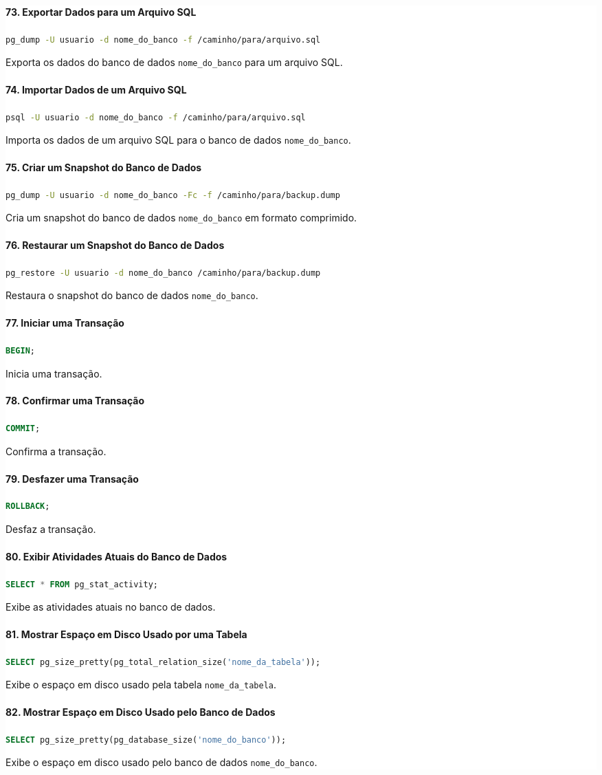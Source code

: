 #### 73. Exportar Dados para um Arquivo SQL
```sh
pg_dump -U usuario -d nome_do_banco -f /caminho/para/arquivo.sql
```
Exporta os dados do banco de dados `nome_do_banco` para um arquivo SQL.

#### 74. Importar Dados de um Arquivo SQL
```sh
psql -U usuario -d nome_do_banco -f /caminho/para/arquivo.sql
```
Importa os dados de um arquivo SQL para o banco de dados `nome_do_banco`.

#### 75. Criar um Snapshot do Banco de Dados
```sh
pg_dump -U usuario -d nome_do_banco -Fc -f /caminho/para/backup.dump
```
Cria um snapshot do banco de dados `nome_do_banco` em formato comprimido.

#### 76. Restaurar um Snapshot do Banco de Dados
```sh
pg_restore -U usuario -d nome_do_banco /caminho/para/backup.dump
```
Restaura o snapshot do banco de dados `nome_do_banco`.

#### 77. Iniciar uma Transação
```sql
BEGIN;
```
Inicia uma transação.

#### 78. Confirmar uma Transação
```sql
COMMIT;
```
Confirma a transação.

#### 79. Desfazer uma Transação
```sql
ROLLBACK;
```
Desfaz a transação.

#### 80. Exibir Atividades Atuais do Banco de Dados
```sql
SELECT * FROM pg_stat_activity;
```
Exibe as atividades atuais no banco de dados.

#### 81. Mostrar Espaço em Disco Usado por uma Tabela
```sql
SELECT pg_size_pretty(pg_total_relation_size('nome_da_tabela'));
```
Exibe o espaço em disco usado pela tabela `nome_da_tabela`.

#### 82. Mostrar Espaço em Disco Usado pelo Banco de Dados
```sql
SELECT pg_size_pretty(pg_database_size('nome_do_banco'));
```
Exibe o espaço em disco usado pelo banco de dados `nome_do_banco`.
